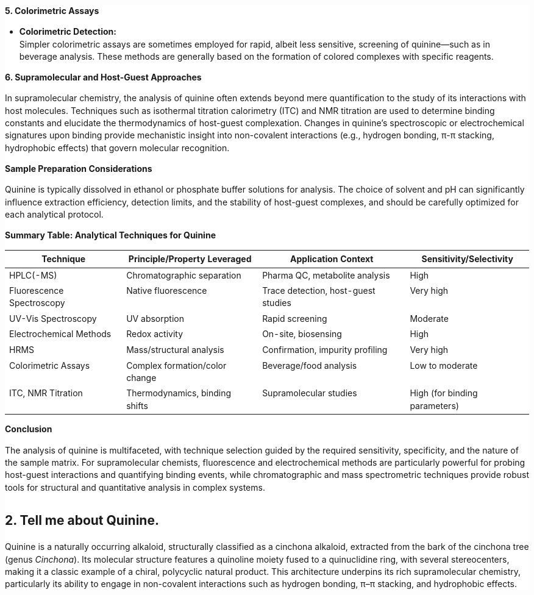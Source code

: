 **5. Colorimetric Assays**

- **Colorimetric Detection:**  
  Simpler colorimetric assays are sometimes employed for rapid, albeit less sensitive, screening of quinine—such as in beverage analysis. These methods are generally based on the formation of colored complexes with specific reagents.

**6. Supramolecular and Host-Guest Approaches**

In supramolecular chemistry, the analysis of quinine often extends beyond mere quantification to the study of its interactions with host molecules. Techniques such as isothermal titration calorimetry (ITC) and NMR titration are used to determine binding constants and elucidate the thermodynamics of host-guest complexation. Changes in quinine’s spectroscopic or electrochemical signatures upon binding provide mechanistic insight into non-covalent interactions (e.g., hydrogen bonding, π-π stacking, hydrophobic effects) that govern molecular recognition.

**Sample Preparation Considerations**

Quinine is typically dissolved in ethanol or phosphate buffer solutions for analysis. The choice of solvent and pH can significantly influence extraction efficiency, detection limits, and the stability of host-guest complexes, and should be carefully optimized for each analytical protocol.

**Summary Table: Analytical Techniques for Quinine**

| Technique                | Principle/Property Leveraged         | Application Context                | Sensitivity/Selectivity           |
|--------------------------|--------------------------------------|------------------------------------|-----------------------------------|
| HPLC(-MS)                | Chromatographic separation           | Pharma QC, metabolite analysis     | High                              |
| Fluorescence Spectroscopy| Native fluorescence                  | Trace detection, host-guest studies| Very high                         |
| UV-Vis Spectroscopy      | UV absorption                        | Rapid screening                    | Moderate                          |
| Electrochemical Methods  | Redox activity                       | On-site, biosensing                | High                              |
| HRMS                     | Mass/structural analysis             | Confirmation, impurity profiling   | Very high                         |
| Colorimetric Assays      | Complex formation/color change       | Beverage/food analysis             | Low to moderate                   |
| ITC, NMR Titration       | Thermodynamics, binding shifts       | Supramolecular studies             | High (for binding parameters)     |

**Conclusion**

The analysis of quinine is multifaceted, with technique selection guided by the required sensitivity, specificity, and the nature of the sample matrix. For supramolecular chemists, fluorescence and electrochemical methods are particularly powerful for probing host-guest interactions and quantifying binding events, while chromatographic and mass spectrometric techniques provide robust tools for structural and quantitative analysis in complex systems.

## 2. Tell me about Quinine.

Quinine is a naturally occurring alkaloid, structurally classified as a cinchona alkaloid, extracted from the bark of the cinchona tree (genus *Cinchona*). Its molecular structure features a quinoline moiety fused to a quinuclidine ring, with several stereocenters, making it a classic example of a chiral, polycyclic natural product. This architecture underpins its rich supramolecular chemistry, particularly its ability to engage in non-covalent interactions such as hydrogen bonding, π–π stacking, and hydrophobic effects.
